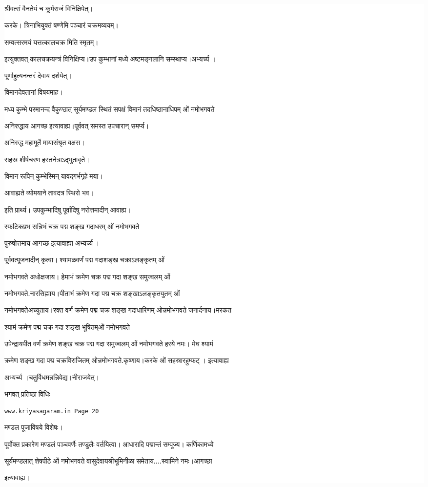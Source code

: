 श्रीवत्सं वैनतेयं च कूर्मराजं विनिक्षिपेत्।

करके। त्रिनाभियुक्तं षण्णेमि पञ्चारं चक्रमव्ययम्।

सम्वत्सरमयं यत्तत्कालचक्र मिति स्मृतम्।

इत्युक्तवत् कालचक्रयन्त्रं विनिक्षिप्य।उप कुम्भानां मध्ये अष्टमङ्गलानि
सम्स्थाप्य।अभ्यर्च्य ।

पूर्णाहुत्यनन्तरं देवाय दर्शयेत्।

विमानदेवतानां विषयमाह।

मध्य कुम्भे परमानन्द वैकुण्ठात् सूर्यमण्डल स्थितं सपक्षं विमानं
तदधिष्ठानाधिपम् ओं नमोभगवते

अनिरुद्धाय आगच्छ इत्यावाह्य।पूर्ववत् समस्त उपचारान् समर्प्य।

अनिरुद्ध महामूर्ते मायासंश्रृत वक्षस।

सहस्र शीर्षचरण हस्तनेत्राऽद्भुतावृते।

विमान रूपिन् कुम्भेस्मिन् यावद्गर्भगृहे मया।

आवाह्यते व्योमयाने तावदत्र स्थिरो भव।

इति प्रार्थ्य। उपकुम्भादिषु पूर्वादिषु नरोत्तमादीन् आवाह्य।

स्फटिकप्रभ सन्निभं चक्र पद्म शङ्ख गदाधरम् ओं नमोभगवते

पुरुषोत्तमाय आगच्छ इत्यावाह्या अभ्यर्च्य ।

पूर्ववत्पूजनादीन् कृत्वा। श्यामळवर्णं पद्म गदाशङ्ख चक्राऽलङ्कृतम् ओं

नमोभगवते अधोक्षजाय। हेमाभं क्रमेण चक्र पद्म गदा शङ्ख समुज्वलम् ओं

नमोभगवते.नारसिह्माय।पीताभं क्रमेण गदा पद्म चक्र शङ्खाऽलङ्कृतयुतम् ओं

नमोभगवतेअच्युताय।रक्त वर्णं क्रमेण पद्म चक्र शङ्ख गदाधारिणम् ओन्नमोभगवते
जनार्दनाय।मरकत

श्यामं क्रमेण पद्म चक्र गदा शङ्ख भूषितम्ओं नमोभगवते

उपेन्द्रायपीत वर्णं क्रमेण शङ्ख चक्र पद्म गदा समुज्वलम् ओं नमोभगवते हरये
नमः। मेघ श्यामं

क्रमेण शङ्ख गदा पद्म चक्रविराजितम् ओन्नमोभगवते.कृष्णाय।करके ओं
सहस्रारहुम्फट् । इत्यावाह्य

अभ्यर्च्य ।चतुर्विधमन्नन्निवेद्य।नीराजयेत्।

भगवत् प्रतिष्ठा विधिः

    www.kriyasagaram.in Page 20 

मण्डल पूजाविषये विशेषः।

पूर्वोक्त प्रकारेण मण्डलं पञ्चवर्णैः तण्डुलैः वर्तयित्वा। आधारादि
पद्मान्तं सम्पूज्य। कर्णिकामध्ये

सूर्यमण्डलात् शेषपीठे ओं नमोभगवते वासुदेवायश्रीभूमिनीळा
समेताय....स्वामिने नमः।आगच्छा

इत्यावाह्य।

